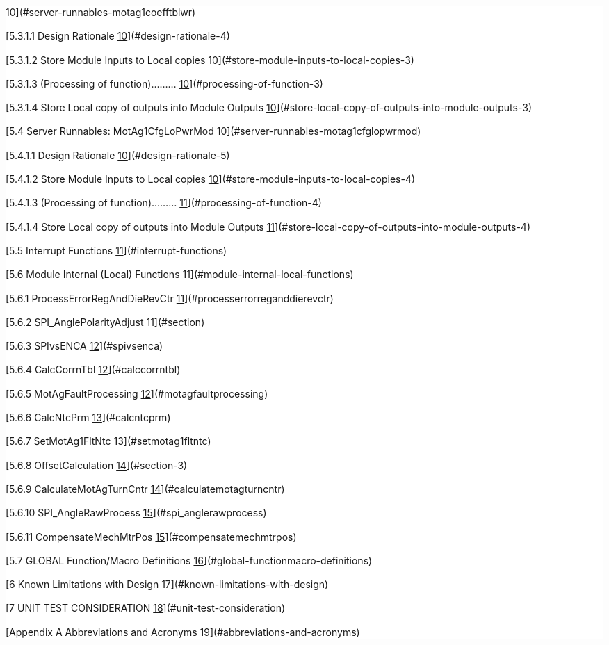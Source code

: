 [10](#server-runnables-motag1coefftblwr)](#server-runnables-motag1coefftblwr)

[5.3.1.1 Design Rationale
[10](#design-rationale-4)](#design-rationale-4)

[5.3.1.2 Store Module Inputs to Local copies
[10](#store-module-inputs-to-local-copies-3)](#store-module-inputs-to-local-copies-3)

[5.3.1.3 (Processing of function)………
[10](#processing-of-function-3)](#processing-of-function-3)

[5.3.1.4 Store Local copy of outputs into Module Outputs
[10](#store-local-copy-of-outputs-into-module-outputs-3)](#store-local-copy-of-outputs-into-module-outputs-3)

[5.4 Server Runnables: MotAg1CfgLoPwrMod
[10](#server-runnables-motag1cfglopwrmod)](#server-runnables-motag1cfglopwrmod)

[5.4.1.1 Design Rationale
[10](#design-rationale-5)](#design-rationale-5)

[5.4.1.2 Store Module Inputs to Local copies
[10](#store-module-inputs-to-local-copies-4)](#store-module-inputs-to-local-copies-4)

[5.4.1.3 (Processing of function)………
[11](#processing-of-function-4)](#processing-of-function-4)

[5.4.1.4 Store Local copy of outputs into Module Outputs
[11](#store-local-copy-of-outputs-into-module-outputs-4)](#store-local-copy-of-outputs-into-module-outputs-4)

[5.5 Interrupt Functions
[11](#interrupt-functions)](#interrupt-functions)

[5.6 Module Internal (Local) Functions
[11](#module-internal-local-functions)](#module-internal-local-functions)

[5.6.1 ProcessErrorRegAndDieRevCtr
[11](#processerrorreganddierevctr)](#processerrorreganddierevctr)

[5.6.2 SPI_AnglePolarityAdjust [11](#section)](#section)

[5.6.3 SPIvsENCA [12](#spivsenca)](#spivsenca)

[5.6.4 CalcCorrnTbl [12](#calccorrntbl)](#calccorrntbl)

[5.6.5 MotAgFaultProcessing
[12](#motagfaultprocessing)](#motagfaultprocessing)

[5.6.6 CalcNtcPrm [13](#calcntcprm)](#calcntcprm)

[5.6.7 SetMotAg1FltNtc [13](#setmotag1fltntc)](#setmotag1fltntc)

[5.6.8 OffsetCalculation [14](#section-3)](#section-3)

[5.6.9 CalculateMotAgTurnCntr
[14](#calculatemotagturncntr)](#calculatemotagturncntr)

[5.6.10 SPI_AngleRawProcess
[15](#spi_anglerawprocess)](#spi_anglerawprocess)

[5.6.11 CompensateMechMtrPos
[15](#compensatemechmtrpos)](#compensatemechmtrpos)

[5.7 GLOBAL Function/Macro Definitions
[16](#global-functionmacro-definitions)](#global-functionmacro-definitions)

[6 Known Limitations with Design
[17](#known-limitations-with-design)](#known-limitations-with-design)

[7 UNIT TEST CONSIDERATION
[18](#unit-test-consideration)](#unit-test-consideration)

[Appendix A Abbreviations and Acronyms
[19](#abbreviations-and-acronyms)](#abbreviations-and-acronyms)

